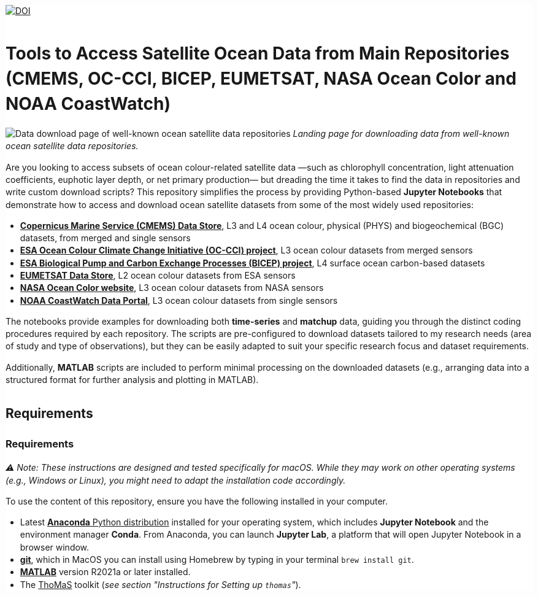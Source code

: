 [![DOI](https://zenodo.org/badge/DOI/10.5281/zenodo.14193548.svg)](https://doi.org/10.5281/zenodo.14193548)

# Tools to Access Satellite Ocean Data from Main Repositories (CMEMS, OC-CCI, BICEP, EUMETSAT, NASA Ocean Color and NOAA CoastWatch)

![Data download page of well-known ocean satellite data repositories](https://github.com/user-attachments/assets/9b54e86a-1366-44d2-ba1a-2390739000ac)
*Landing page for downloading data from well-known ocean satellite data repositories.*

Are you looking to access subsets of ocean colour-related satellite data —such as chlorophyll concentration, light attenuation coefficients, euphotic layer depth, or net primary production— but dreading the time it takes to find the data in repositories and write custom download scripts? This repository simplifies the process by providing Python-based **Jupyter Notebooks** that demonstrate how to access and download ocean satellite datasets from some of the most widely used repositories:
- **[Copernicus Marine Service (CMEMS) Data Store](https://data.marine.copernicus.eu/products)**, L3 and L4 ocean colour, physical (PHYS) and biogeochemical (BGC) datasets, from merged and single sensors
- **[ESA Ocean Colour Climate Change Initiative (OC-CCI) project](https://www.oceancolour.org)**, L3 ocean colour datasets from merged sensors
- **[ESA Biological Pump and Carbon Exchange Processes (BICEP) project](https://www.bicep-project.org/Deliverables)**, L4 surface ocean carbon-based datasets
- **[EUMETSAT Data Store](https://user.eumetsat.int/data-access/data-store)**, L2 ocean colour datasets from ESA sensors
- **[NASA Ocean Color website](https://oceancolor.gsfc.nasa.gov)**, L3 ocean colour datasets from NASA sensors
- **[NOAA CoastWatch Data Portal](https://coastwatch.noaa.gov/cwn/data-access-tools/coastwatch-data-portal.html)**, L3 ocean colour datasets from single sensors

The notebooks provide examples for downloading both **time-series** and **matchup** data, guiding you through the distinct coding procedures required by each repository. The scripts are pre-configured to download datasets tailored to my research needs (area of study and type of observations), but they can be easily adapted to suit your specific research focus and dataset requirements.

Additionally, **MATLAB** scripts are included to perform minimal processing on the downloaded datasets (e.g., arranging data into a structured format for further analysis and plotting in MATLAB).

## Requirements

### Requirements

*⚠️ Note: These instructions are designed and tested specifically for macOS. While they may work on other operating systems (e.g., Windows or Linux), you might need to adapt the installation code accordingly.*

To use the content of this repository, ensure you have the following installed in your computer.

- Latest [**Anaconda** Python distribution](https://www.anaconda.com/) installed for your operating system, which includes **Jupyter Notebook** and the environment manager **Conda**. From Anaconda, you can launch **Jupyter Lab**, a platform that will open Jupyter Notebook in a browser window.
- [**git**](https://github.com/git-guides/install-git), which in MacOS you can install using Homebrew by typing in your terminal `brew install git`.
- [**MATLAB**](https://mathworks.com/products/matlab.html) version R2021a or later installed.
- The [ThoMaS](https://training.eumetsat.int/pluginfile.php/49380/course/section/4746/ThoMaS.pdf) toolkit (*see section "Instructions for Setting up `thomas`"*).
